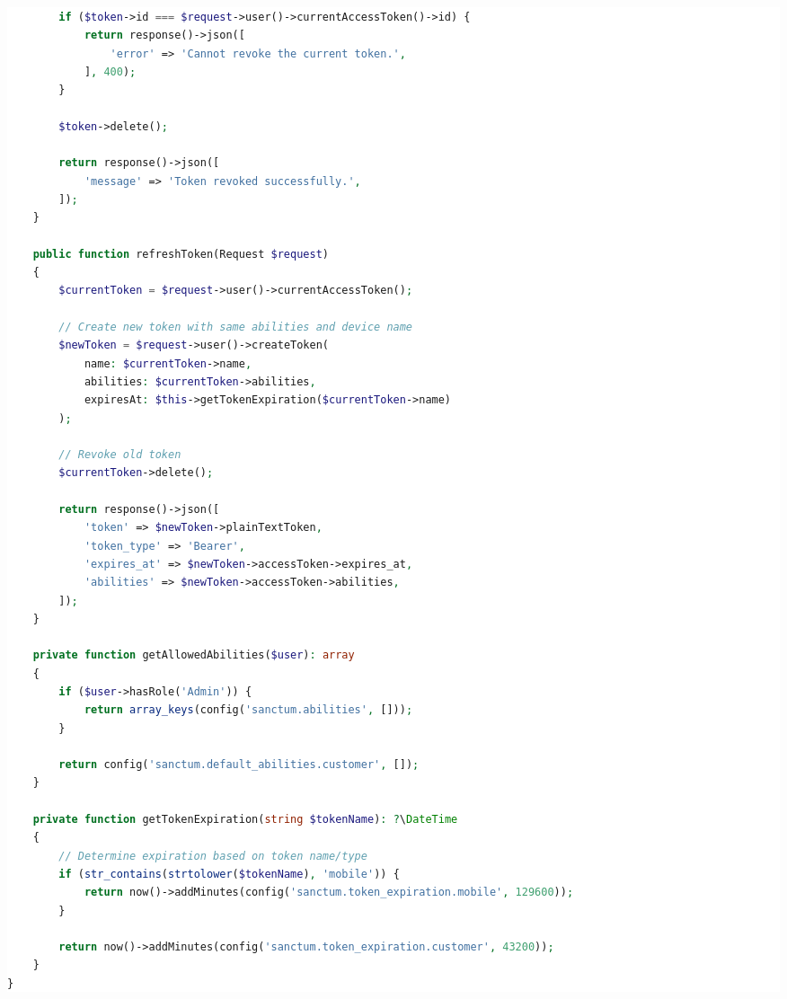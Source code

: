 ```php
        if ($token->id === $request->user()->currentAccessToken()->id) {
            return response()->json([
                'error' => 'Cannot revoke the current token.',
            ], 400);
        }

        $token->delete();

        return response()->json([
            'message' => 'Token revoked successfully.',
        ]);
    }

    public function refreshToken(Request $request)
    {
        $currentToken = $request->user()->currentAccessToken();

        // Create new token with same abilities and device name
        $newToken = $request->user()->createToken(
            name: $currentToken->name,
            abilities: $currentToken->abilities,
            expiresAt: $this->getTokenExpiration($currentToken->name)
        );

        // Revoke old token
        $currentToken->delete();

        return response()->json([
            'token' => $newToken->plainTextToken,
            'token_type' => 'Bearer',
            'expires_at' => $newToken->accessToken->expires_at,
            'abilities' => $newToken->accessToken->abilities,
        ]);
    }

    private function getAllowedAbilities($user): array
    {
        if ($user->hasRole('Admin')) {
            return array_keys(config('sanctum.abilities', []));
        }

        return config('sanctum.default_abilities.customer', []);
    }

    private function getTokenExpiration(string $tokenName): ?\DateTime
    {
        // Determine expiration based on token name/type
        if (str_contains(strtolower($tokenName), 'mobile')) {
            return now()->addMinutes(config('sanctum.token_expiration.mobile', 129600));
        }

        return now()->addMinutes(config('sanctum.token_expiration.customer', 43200));
    }
}
```
